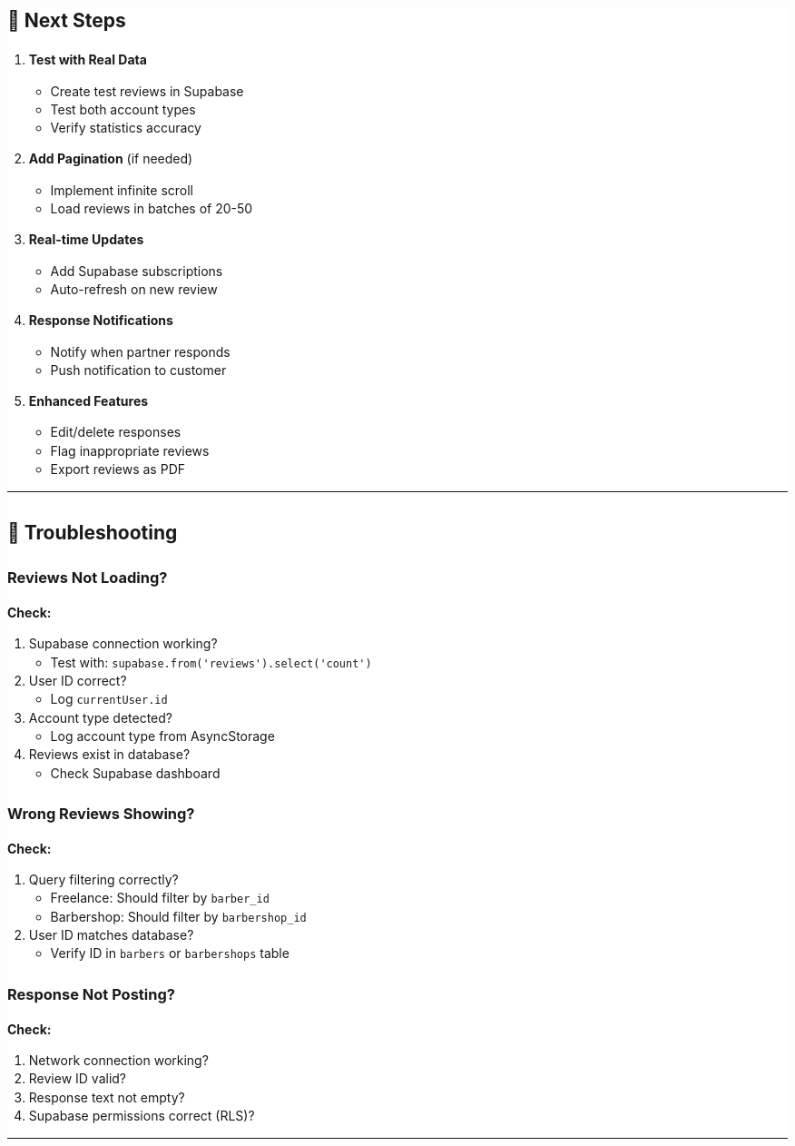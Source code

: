 
## 🚀 Next Steps

1. **Test with Real Data**
   - Create test reviews in Supabase
   - Test both account types
   - Verify statistics accuracy

2. **Add Pagination** (if needed)
   - Implement infinite scroll
   - Load reviews in batches of 20-50

3. **Real-time Updates**
   - Add Supabase subscriptions
   - Auto-refresh on new review

4. **Response Notifications**
   - Notify when partner responds
   - Push notification to customer

5. **Enhanced Features**
   - Edit/delete responses
   - Flag inappropriate reviews
   - Export reviews as PDF

---

## 🐛 Troubleshooting

### Reviews Not Loading?

**Check:**
1. Supabase connection working?
   - Test with: `supabase.from('reviews').select('count')`
2. User ID correct?
   - Log `currentUser.id`
3. Account type detected?
   - Log account type from AsyncStorage
4. Reviews exist in database?
   - Check Supabase dashboard

### Wrong Reviews Showing?

**Check:**
1. Query filtering correctly?
   - Freelance: Should filter by `barber_id`
   - Barbershop: Should filter by `barbershop_id`
2. User ID matches database?
   - Verify ID in `barbers` or `barbershops` table

### Response Not Posting?

**Check:**
1. Network connection working?
2. Review ID valid?
3. Response text not empty?
4. Supabase permissions correct (RLS)?

---